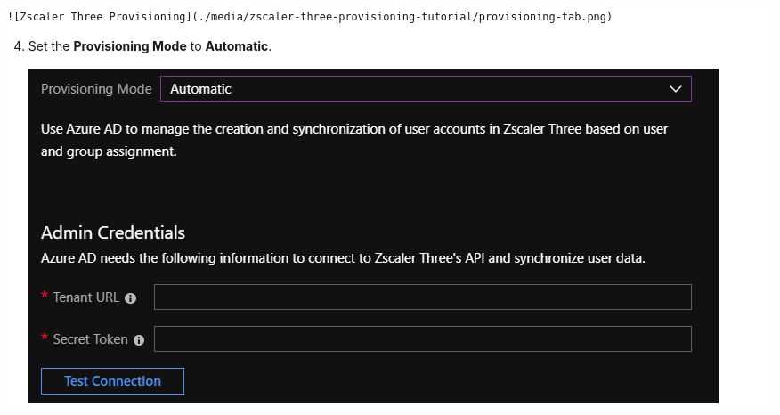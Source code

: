 	![Zscaler Three Provisioning](./media/zscaler-three-provisioning-tutorial/provisioning-tab.png)

4. Set the **Provisioning Mode** to **Automatic**.

	![Zscaler Three Provisioning](./media/zscaler-three-provisioning-tutorial/provisioning-credentials.png)
